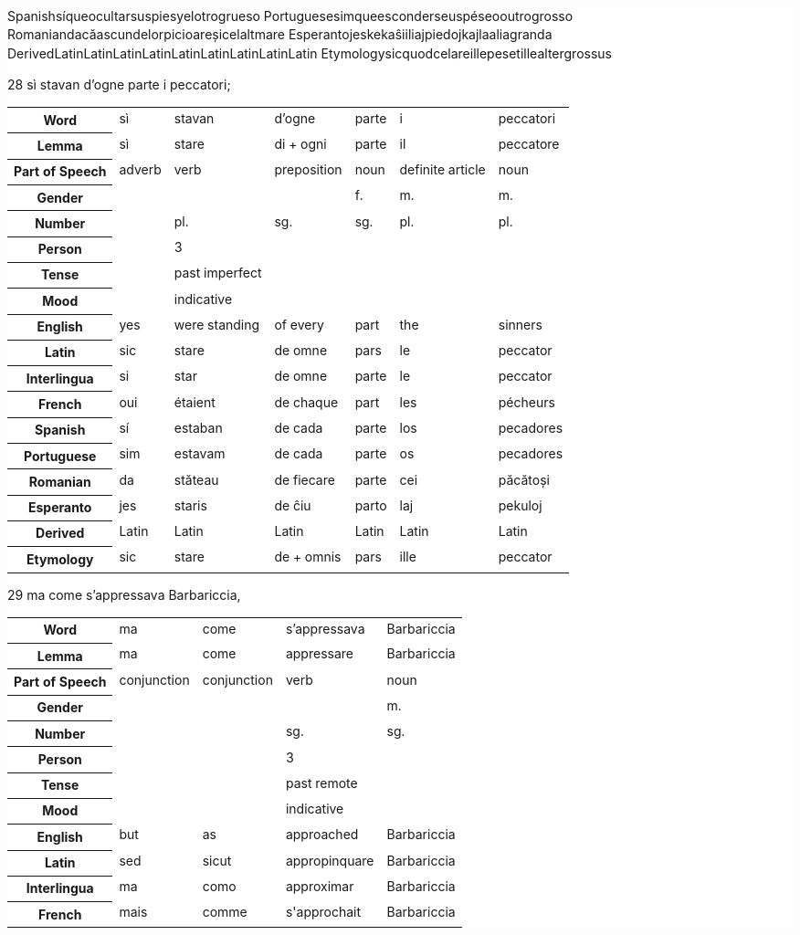 <tr><th>Spanish</th><td>sí</td><td>que</td><td>ocultar</td><td>sus</td><td>pies</td><td>y</td><td>el</td><td>otro</td><td>grueso</td></tr>
<tr><th>Portuguese</th><td>sim</td><td>que</td><td>esconder</td><td>seus</td><td>pés</td><td>e</td><td>o</td><td>outro</td><td>grosso</td></tr>
<tr><th>Romanian</th><td>da</td><td>că</td><td>ascunde</td><td>lor</td><td>picioare</td><td>și</td><td>cel</td><td>alt</td><td>mare</td></tr>
<tr><th>Esperanto</th><td>jes</td><td>ke</td><td>kaŝi</td><td>iliaj</td><td>piedoj</td><td>kaj</td><td>la</td><td>alia</td><td>granda</td></tr>
<tr><th>Derived</th><td>Latin</td><td>Latin</td><td>Latin</td><td>Latin</td><td>Latin</td><td>Latin</td><td>Latin</td><td>Latin</td><td>Latin</td></tr>
<tr><th>Etymology</th><td>sic</td><td>quod</td><td>celare</td><td>ille</td><td>pes</td><td>et</td><td>ille</td><td>alter</td><td>grossus</td></tr>
</table>

28 sì stavan d’ogne parte i peccatori;

<table>
<tr><th>Word</th><td>sì</td><td>stavan</td><td>d’ogne</td><td>parte</td><td>i</td><td>peccatori</td></tr>
<tr><th>Lemma</th><td>sì</td><td>stare</td><td>di + ogni</td><td>parte</td><td>il</td><td>peccatore</td></tr>
<tr><th>Part of Speech</th><td>adverb</td><td>verb</td><td>preposition</td><td>noun</td><td>definite article</td><td>noun</td></tr>
<tr><th>Gender</th><td></td><td></td><td></td><td>f.</td><td>m.</td><td>m.</td></tr>
<tr><th>Number</th><td></td><td>pl.</td><td>sg.</td><td>sg.</td><td>pl.</td><td>pl.</td></tr>
<tr><th>Person</th><td></td><td>3</td><td></td><td></td><td></td><td></td></tr>
<tr><th>Tense</th><td></td><td>past imperfect</td><td></td><td></td><td></td><td></td></tr>
<tr><th>Mood</th><td></td><td>indicative</td><td></td><td></td><td></td><td></td></tr>
<tr><th>English</th><td>yes</td><td>were standing</td><td>of every</td><td>part</td><td>the</td><td>sinners</td></tr>
<tr><th>Latin</th><td>sic</td><td>stare</td><td>de omne</td><td>pars</td><td>le</td><td>peccator</td></tr>
<tr><th>Interlingua</th><td>si</td><td>star</td><td>de omne</td><td>parte</td><td>le</td><td>peccator</td></tr>
<tr><th>French</th><td>oui</td><td>étaient</td><td>de chaque</td><td>part</td><td>les</td><td>pécheurs</td></tr>
<tr><th>Spanish</th><td>sí</td><td>estaban</td><td>de cada</td><td>parte</td><td>los</td><td>pecadores</td></tr>
<tr><th>Portuguese</th><td>sim</td><td>estavam</td><td>de cada</td><td>parte</td><td>os</td><td>pecadores</td></tr>
<tr><th>Romanian</th><td>da</td><td>stăteau</td><td>de fiecare</td><td>parte</td><td>cei</td><td>păcătoși</td></tr>
<tr><th>Esperanto</th><td>jes</td><td>staris</td><td>de ĉiu</td><td>parto</td><td>laj</td><td>pekuloj</td></tr>
<tr><th>Derived</th><td>Latin</td><td>Latin</td><td>Latin</td><td>Latin</td><td>Latin</td><td>Latin</td></tr>
<tr><th>Etymology</th><td>sic</td><td>stare</td><td>de + omnis</td><td>pars</td><td>ille</td><td>peccator</td></tr>
</table>

29 ma come s’appressava Barbariccia,

<table>
<tr><th>Word</th><td>ma</td><td>come</td><td>s’appressava</td><td>Barbariccia</td></tr>
<tr><th>Lemma</th><td>ma</td><td>come</td><td>appressare</td><td>Barbariccia</td></tr>
<tr><th>Part of Speech</th><td>conjunction</td><td>conjunction</td><td>verb</td><td>noun</td></tr>
<tr><th>Gender</th><td></td><td></td><td></td><td>m.</td></tr>
<tr><th>Number</th><td></td><td></td><td>sg.</td><td>sg.</td></tr>
<tr><th>Person</th><td></td><td></td><td>3</td><td></td></tr>
<tr><th>Tense</th><td></td><td></td><td>past remote</td><td></td></tr>
<tr><th>Mood</th><td></td><td></td><td>indicative</td><td></td></tr>
<tr><th>English</th><td>but</td><td>as</td><td>approached</td><td>Barbariccia</td></tr>
<tr><th>Latin</th><td>sed</td><td>sicut</td><td>appropinquare</td><td>Barbariccia</td></tr>
<tr><th>Interlingua</th><td>ma</td><td>como</td><td>approximar</td><td>Barbariccia</td></tr>
<tr><th>French</th><td>mais</td><td>comme</td><td>s'approchait</td><td>Barbariccia</td></tr>